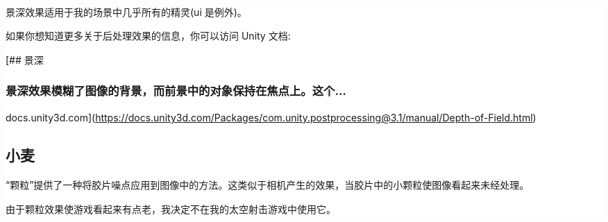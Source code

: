 
景深效果适用于我的场景中几乎所有的精灵(ui 是例外)。

如果你想知道更多关于后处理效果的信息，你可以访问 Unity 文档:

 [## 景深

### 景深效果模糊了图像的背景，而前景中的对象保持在焦点上。这个…

docs.unity3d.com](https://docs.unity3d.com/Packages/com.unity.postprocessing@3.1/manual/Depth-of-Field.html) 

## 小麦

“颗粒”提供了一种将胶片噪点应用到图像中的方法。这类似于相机产生的效果，当胶片中的小颗粒使图像看起来未经处理。

由于颗粒效果使游戏看起来有点老，我决定不在我的太空射击游戏中使用它。

